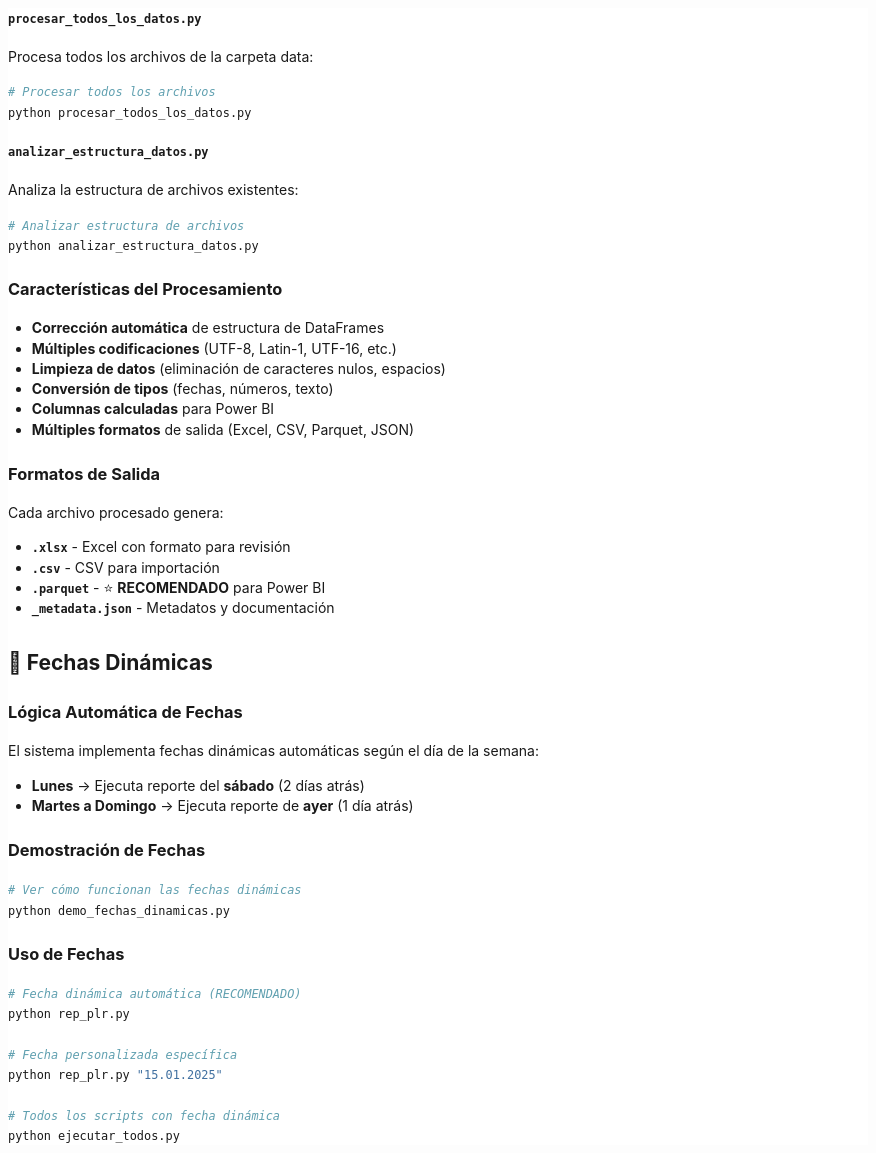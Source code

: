 #### `procesar_todos_los_datos.py`
Procesa todos los archivos de la carpeta data:

```bash
# Procesar todos los archivos
python procesar_todos_los_datos.py
```

#### `analizar_estructura_datos.py`
Analiza la estructura de archivos existentes:

```bash
# Analizar estructura de archivos
python analizar_estructura_datos.py
```

### Características del Procesamiento

- **Corrección automática** de estructura de DataFrames
- **Múltiples codificaciones** (UTF-8, Latin-1, UTF-16, etc.)
- **Limpieza de datos** (eliminación de caracteres nulos, espacios)
- **Conversión de tipos** (fechas, números, texto)
- **Columnas calculadas** para Power BI
- **Múltiples formatos** de salida (Excel, CSV, Parquet, JSON)

### Formatos de Salida

Cada archivo procesado genera:

- **`.xlsx`** - Excel con formato para revisión
- **`.csv`** - CSV para importación
- **`.parquet`** - ⭐ **RECOMENDADO** para Power BI
- **`_metadata.json`** - Metadatos y documentación

## 📅 Fechas Dinámicas

### Lógica Automática de Fechas

El sistema implementa fechas dinámicas automáticas según el día de la semana:

- **Lunes** → Ejecuta reporte del **sábado** (2 días atrás)
- **Martes a Domingo** → Ejecuta reporte de **ayer** (1 día atrás)

### Demostración de Fechas

```bash
# Ver cómo funcionan las fechas dinámicas
python demo_fechas_dinamicas.py
```

### Uso de Fechas

```bash
# Fecha dinámica automática (RECOMENDADO)
python rep_plr.py

# Fecha personalizada específica
python rep_plr.py "15.01.2025"

# Todos los scripts con fecha dinámica
python ejecutar_todos.py
```
